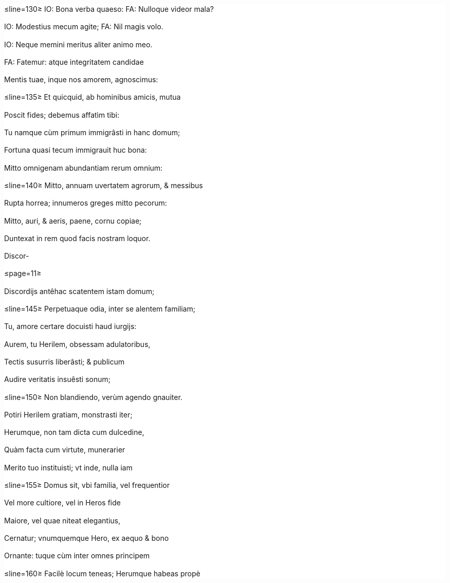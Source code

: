 ≤line=130≥ IO: Bona verba quaeso: FA: Nulloque videor mala?

IO: Modestius mecum agite; FA: Nil magis volo.

IO: Neque memini meritus aliter animo meo.

FA: Fatemur: atque integritatem candidae

Mentis tuae, inque nos amorem, agnoscimus:

≤line=135≥ Et quicquid, ab hominibus amicis, mutua

Poscit fides; debemus affatìm tibi:

Tu namque cùm primum immigrâsti in hanc domum;

Fortuna quasi tecum immigrauit huc bona:

Mitto omnigenam abundantiam rerum omnium:

≤line=140≥ Mitto, annuam uvertatem agrorum, & messibus

Rupta horrea; innumeros greges mitto pecorum:

Mitto, auri, & aeris, paene, cornu copiae;

Duntexat in rem quod facis nostram loquor.

Discor-

≤page=11≥

Discordijs antêhac scatentem istam domum;

≤line=145≥ Perpetuaque odia, inter se alentem familiam;

Tu, amore certare docuisti haud iurgijs:

Aurem, tu Herilem, obsessam adulatoribus,

Tectis susurris liberâsti; & publicum

Audire veritatis insuêsti sonum;

≤line=150≥ Non blandiendo, verùm agendo gnauiter.

Potiri Herilem gratiam, monstrasti iter;

Herumque, non tam dicta cum dulcedine,

Quàm facta cum virtute, munerarier

Merito tuo instituisti; vt inde, nulla iam

≤line=155≥ Domus sit, vbi familia, vel frequentior

Vel more cultiore, vel in Heros fide

Maiore, vel quae niteat elegantius,

Cernatur; vnumquemque Hero, ex aequo & bono

Ornante: tuque cùm inter omnes principem

≤line=160≥ Facilè locum teneas; Herumque habeas propè
